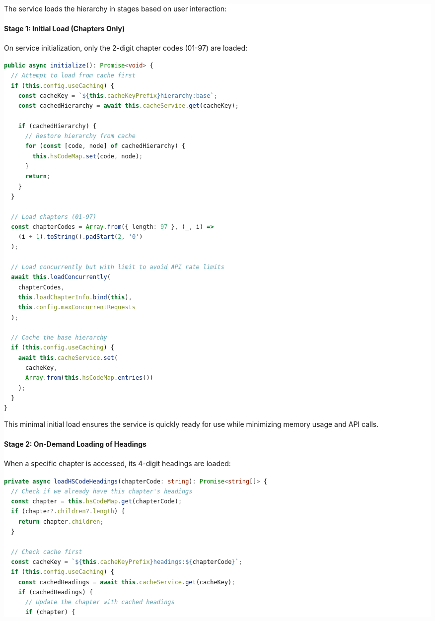 The service loads the hierarchy in stages based on user interaction:

#### Stage 1: Initial Load (Chapters Only)

On service initialization, only the 2-digit chapter codes (01-97) are loaded:

```typescript
public async initialize(): Promise<void> {
  // Attempt to load from cache first
  if (this.config.useCaching) {
    const cacheKey = `${this.cacheKeyPrefix}hierarchy:base`;
    const cachedHierarchy = await this.cacheService.get(cacheKey);
    
    if (cachedHierarchy) {
      // Restore hierarchy from cache
      for (const [code, node] of cachedHierarchy) {
        this.hsCodeMap.set(code, node);
      }
      return;
    }
  }
  
  // Load chapters (01-97)
  const chapterCodes = Array.from({ length: 97 }, (_, i) => 
    (i + 1).toString().padStart(2, '0')
  );
  
  // Load concurrently but with limit to avoid API rate limits
  await this.loadConcurrently(
    chapterCodes, 
    this.loadChapterInfo.bind(this),
    this.config.maxConcurrentRequests
  );
  
  // Cache the base hierarchy
  if (this.config.useCaching) {
    await this.cacheService.set(
      cacheKey, 
      Array.from(this.hsCodeMap.entries())
    );
  }
}
```

This minimal initial load ensures the service is quickly ready for use while minimizing memory usage and API calls.

#### Stage 2: On-Demand Loading of Headings

When a specific chapter is accessed, its 4-digit headings are loaded:

```typescript
private async loadHSCodeHeadings(chapterCode: string): Promise<string[]> {
  // Check if we already have this chapter's headings
  const chapter = this.hsCodeMap.get(chapterCode);
  if (chapter?.children?.length) {
    return chapter.children;
  }
  
  // Check cache first
  const cacheKey = `${this.cacheKeyPrefix}headings:${chapterCode}`;
  if (this.config.useCaching) {
    const cachedHeadings = await this.cacheService.get(cacheKey);
    if (cachedHeadings) {
      // Update the chapter with cached headings
      if (chapter) {
```